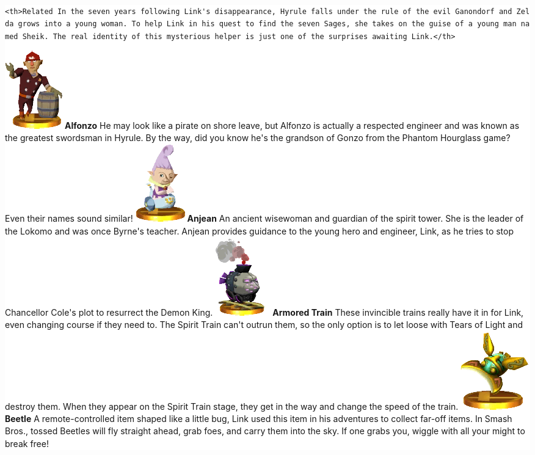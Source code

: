     <th>Related	In the seven years following Link's disappearance, Hyrule falls under the rule of the evil Ganondorf and Zelda grows into a young woman. To help Link in his quest to find the seven Sages, she takes on the guise of a young man named Sheik. The real identity of this mysterious helper is just one of the surprises awaiting Link.</th>
  </tr>
  <tr>
    <th><img src="Alfonzo.png" /></th>
    <th><b>Alfonzo</b></th>
    <th>He may look like a pirate on shore leave, but Alfonzo is actually a respected engineer and was known as the greatest swordsman in Hyrule. By the way, did you know he's the grandson of Gonzo from the Phantom Hourglass game? Even their names sound similar!</th>
  </tr>
  <tr>
    <th><img src="Anjean.png" /></th>
    <th><b>Anjean</b></th>
    <th>An ancient wisewoman and guardian of the spirit tower. She is the leader of the Lokomo and was once Byrne's teacher. Anjean provides guidance to the young hero and engineer, Link, as he tries to stop Chancellor Cole's plot to resurrect the Demon King.</th>
  </tr>
  <tr>
    <th><img src="Armored Train.png" /></th>
    <th><b>Armored Train</b></th>
    <th>These invincible trains really have it in for Link, even changing course if they need to. The Spirit Train can't outrun them, so the only option is to let loose with Tears of Light and destroy them. When they appear on the Spirit Train stage, they get in the way and change the speed of the train.</th>
  </tr>
  <tr>
    <th><img src="Beetle.png" /></th>
    <th><b>Beetle</b></th>
    <th>A remote-controlled item shaped like a little bug, Link used this item in his adventures to collect far-off items. In Smash Bros., tossed Beetles will fly straight ahead, grab foes, and carry them into the sky. If one grabs you, wiggle with all your might to break free!</th>
  </tr>
  <tr>